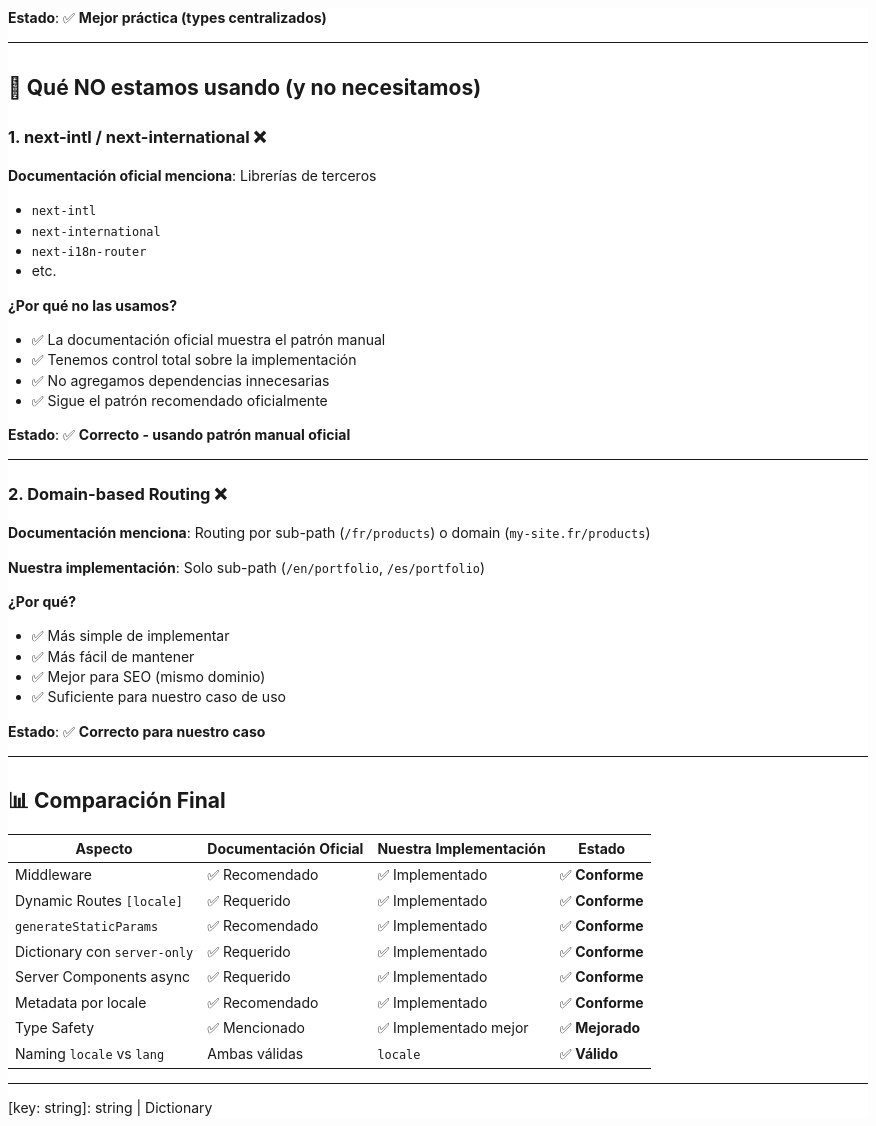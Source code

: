**Estado**: ✅ **Mejor práctica (types centralizados)**

---

## 🎯 Qué NO estamos usando (y no necesitamos)

### 1. **next-intl / next-international** ❌
**Documentación oficial menciona**: Librerías de terceros
- `next-intl`
- `next-international`
- `next-i18n-router`
- etc.

**¿Por qué no las usamos?**
- ✅ La documentación oficial muestra el patrón manual
- ✅ Tenemos control total sobre la implementación
- ✅ No agregamos dependencias innecesarias
- ✅ Sigue el patrón recomendado oficialmente

**Estado**: ✅ **Correcto - usando patrón manual oficial**

---

### 2. **Domain-based Routing** ❌
**Documentación menciona**: Routing por sub-path (`/fr/products`) o domain (`my-site.fr/products`)

**Nuestra implementación**: Solo sub-path (`/en/portfolio`, `/es/portfolio`)

**¿Por qué?**
- ✅ Más simple de implementar
- ✅ Más fácil de mantener
- ✅ Mejor para SEO (mismo dominio)
- ✅ Suficiente para nuestro caso de uso

**Estado**: ✅ **Correcto para nuestro caso**

---

## 📊 Comparación Final

| Aspecto | Documentación Oficial | Nuestra Implementación | Estado |
|---------|----------------------|------------------------|--------|
| Middleware | ✅ Recomendado | ✅ Implementado | ✅ **Conforme** |
| Dynamic Routes `[locale]` | ✅ Requerido | ✅ Implementado | ✅ **Conforme** |
| `generateStaticParams` | ✅ Recomendado | ✅ Implementado | ✅ **Conforme** |
| Dictionary con `server-only` | ✅ Requerido | ✅ Implementado | ✅ **Conforme** |
| Server Components async | ✅ Requerido | ✅ Implementado | ✅ **Conforme** |
| Metadata por locale | ✅ Recomendado | ✅ Implementado | ✅ **Conforme** |
| Type Safety | ✅ Mencionado | ✅ Implementado mejor | ✅ **Mejorado** |
| Naming `locale` vs `lang` | Ambas válidas | `locale` | ✅ **Válido** |

---

  [key: string]: string | Dictionary